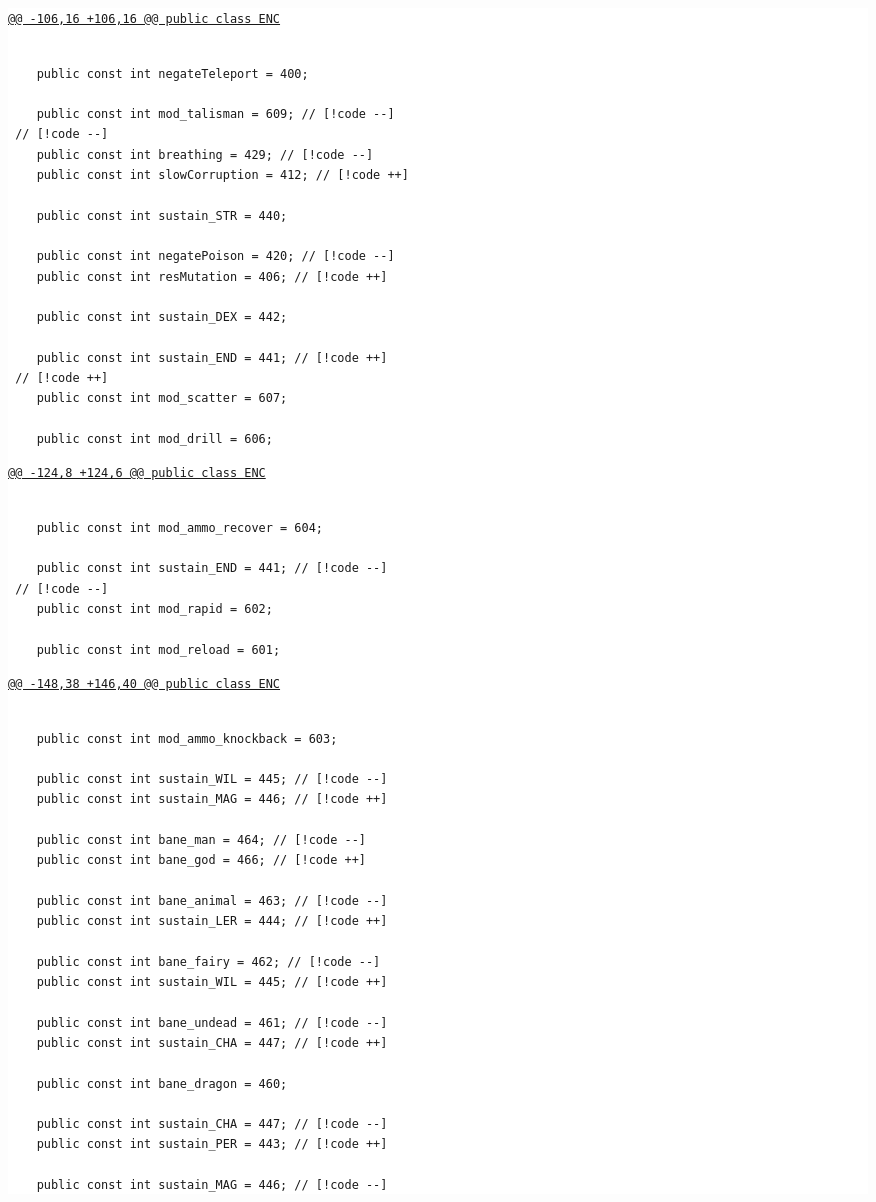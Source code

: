 [`@@ -106,16 +106,16 @@ public class ENC`](https://github.com/Elin-Modding-Resources/Elin-Decompiled/blob/b00ed7a39cc6bf8abc601335b131f41ba0b6838f/Elin/ENC.cs#L106-L121)
```cs:line-numbers=106

	public const int negateTeleport = 400;

	public const int mod_talisman = 609; // [!code --]
 // [!code --]
	public const int breathing = 429; // [!code --]
	public const int slowCorruption = 412; // [!code ++]

	public const int sustain_STR = 440;

	public const int negatePoison = 420; // [!code --]
	public const int resMutation = 406; // [!code ++]

	public const int sustain_DEX = 442;

	public const int sustain_END = 441; // [!code ++]
 // [!code ++]
	public const int mod_scatter = 607;

	public const int mod_drill = 606;
```

[`@@ -124,8 +124,6 @@ public class ENC`](https://github.com/Elin-Modding-Resources/Elin-Decompiled/blob/b00ed7a39cc6bf8abc601335b131f41ba0b6838f/Elin/ENC.cs#L124-L131)
```cs:line-numbers=124

	public const int mod_ammo_recover = 604;

	public const int sustain_END = 441; // [!code --]
 // [!code --]
	public const int mod_rapid = 602;

	public const int mod_reload = 601;
```

[`@@ -148,38 +146,40 @@ public class ENC`](https://github.com/Elin-Modding-Resources/Elin-Decompiled/blob/b00ed7a39cc6bf8abc601335b131f41ba0b6838f/Elin/ENC.cs#L148-L185)
```cs:line-numbers=148

	public const int mod_ammo_knockback = 603;

	public const int sustain_WIL = 445; // [!code --]
	public const int sustain_MAG = 446; // [!code ++]

	public const int bane_man = 464; // [!code --]
	public const int bane_god = 466; // [!code ++]

	public const int bane_animal = 463; // [!code --]
	public const int sustain_LER = 444; // [!code ++]

	public const int bane_fairy = 462; // [!code --]
	public const int sustain_WIL = 445; // [!code ++]

	public const int bane_undead = 461; // [!code --]
	public const int sustain_CHA = 447; // [!code ++]

	public const int bane_dragon = 460;

	public const int sustain_CHA = 447; // [!code --]
	public const int sustain_PER = 443; // [!code ++]

	public const int sustain_MAG = 446; // [!code --]
```